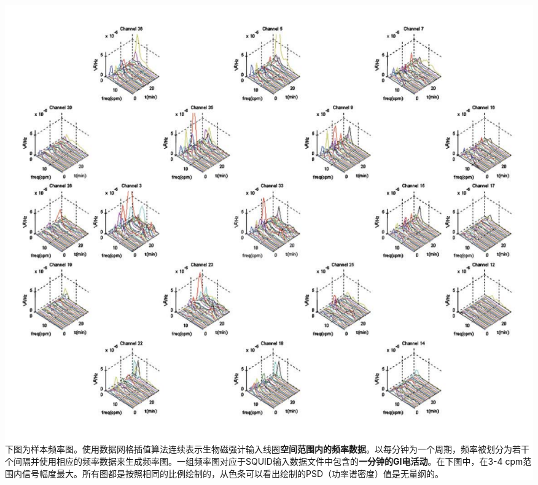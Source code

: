 ![](figures/24.png "procedure")

下图为样本频率图。使用数据网格插值算法连续表示生物磁强计输入线圈**空间范围内的频率数据**。以每分钟为一个周期，频率被划分为若干个间隔并使用相应的频率数据来生成频率图。一组频率图对应于SQUID输入数据文件中包含的**一分钟的GI电活动**。在下图中，在3-4 cpm范围内信号幅度最大。所有图都是按照相同的比例绘制的，从色条可以看出绘制的PSD（功率谱密度）值是无量纲的。

